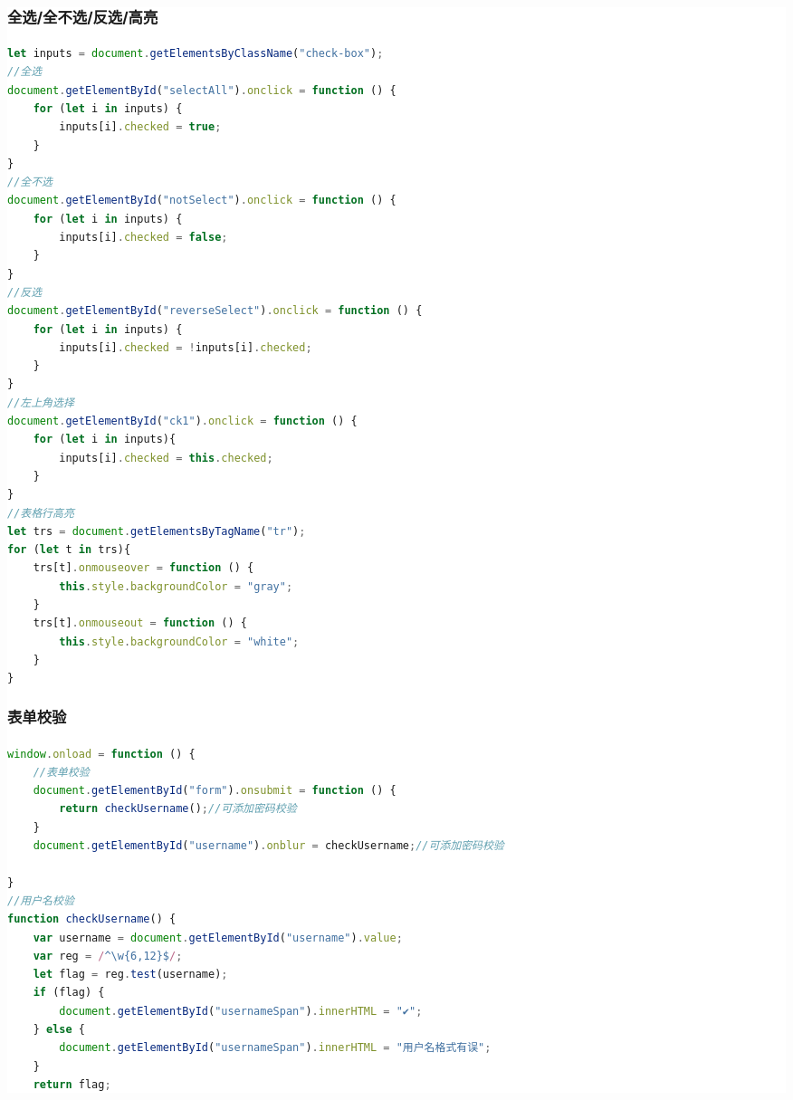 

### 全选/全不选/反选/高亮

```javascript
let inputs = document.getElementsByClassName("check-box");
//全选
document.getElementById("selectAll").onclick = function () {
    for (let i in inputs) {
        inputs[i].checked = true;
    }
}
//全不选
document.getElementById("notSelect").onclick = function () {
    for (let i in inputs) {
        inputs[i].checked = false;
    }
}
//反选
document.getElementById("reverseSelect").onclick = function () {
    for (let i in inputs) {
        inputs[i].checked = !inputs[i].checked;
    }
}
//左上角选择
document.getElementById("ck1").onclick = function () {
    for (let i in inputs){
        inputs[i].checked = this.checked;
    }
}
//表格行高亮
let trs = document.getElementsByTagName("tr");
for (let t in trs){
    trs[t].onmouseover = function () {
        this.style.backgroundColor = "gray";
    }
    trs[t].onmouseout = function () {
        this.style.backgroundColor = "white";
    }
}
```



### 表单校验

```javascript
window.onload = function () {
    //表单校验
    document.getElementById("form").onsubmit = function () {
        return checkUsername();//可添加密码校验
    }
    document.getElementById("username").onblur = checkUsername;//可添加密码校验
   
}
//用户名校验
function checkUsername() {
    var username = document.getElementById("username").value;
    var reg = /^\w{6,12}$/;
    let flag = reg.test(username);
    if (flag) {
        document.getElementById("usernameSpan").innerHTML = "✔";
    } else {
        document.getElementById("usernameSpan").innerHTML = "用户名格式有误";
    }
    return flag;
```